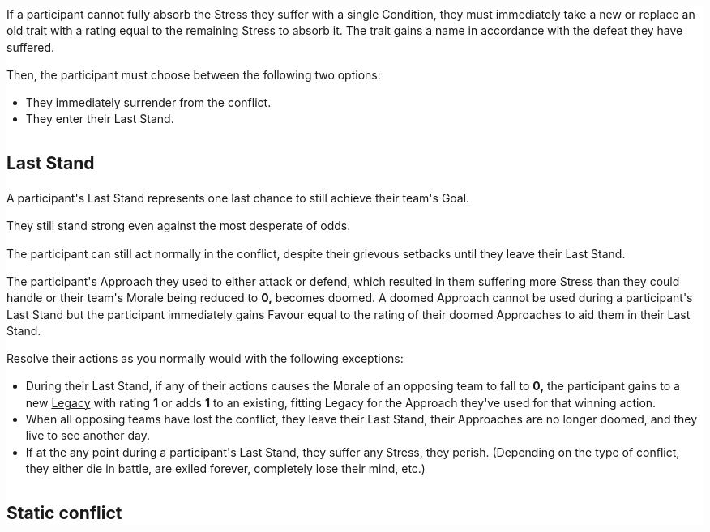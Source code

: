 If a participant cannot fully absorb the Stress they suffer with a single Condition, they must immediately take a new or replace an old [trait](traits) with a rating equal to the remaining Stress to absorb it. The trait gains a name in accordance with the defeat they have suffered.

Then, the participant must choose between the following two options:

- They immediately surrender from the conflict.
- They enter their Last Stand.



## Last Stand

A participant's Last Stand represents one last chance to still achieve their team's Goal.

They still stand strong even against the most desperate of odds.

The participant can still act normally in the conflict, despite their grievous setbacks until they leave their Last Stand.

The participant's Approach they used to either attack or defend, which resulted in them suffering more Stress than they could handle or their team's Morale being reduced to **0,** becomes doomed. A doomed Approach cannot be used during a participant's Last Stand but the participant immediately gains Favour equal to the rating of their doomed Approaches to aid them in their Last Stand.

Resolve their actions as you normally would with the following exceptions:

- During their Last Stand, if any of their actions causes the Morale of an opposing team to fall to **0,** the participant gains to a new [Legacy](traits#legacies) with rating **1** or adds **1** to an existing, fitting Legacy for the Approach they've used for that winning action.
- When all opposing teams have lost the conflict, they leave their Last Stand, their Approaches are no longer doomed, and they live to see another day.
- If at the any point during a participant's Last Stand, they suffer any Stress, they perish. (Depending on the type of conflict, they either die in battle, are exiled forever, completely lose their mind, etc.)



## Static conflict

